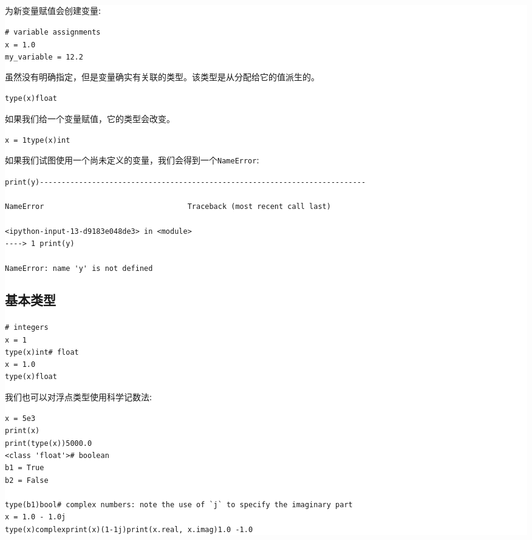 为新变量赋值会创建变量:

```
# variable assignments
x = 1.0
my_variable = 12.2
```

虽然没有明确指定，但是变量确实有关联的类型。该类型是从分配给它的值派生的。

```
type(x)float
```

如果我们给一个变量赋值，它的类型会改变。

```
x = 1type(x)int
```

如果我们试图使用一个尚未定义的变量，我们会得到一个`NameError`:

```
print(y)---------------------------------------------------------------------------

NameError                                 Traceback (most recent call last)

<ipython-input-13-d9183e048de3> in <module>
----> 1 print(y)

NameError: name 'y' is not defined
```

## 基本类型

```
# integers
x = 1
type(x)int# float
x = 1.0
type(x)float
```

我们也可以对浮点类型使用科学记数法:

```
x = 5e3
print(x)
print(type(x))5000.0
<class 'float'># boolean
b1 = True
b2 = False

type(b1)bool# complex numbers: note the use of `j` to specify the imaginary part
x = 1.0 - 1.0j
type(x)complexprint(x)(1-1j)print(x.real, x.imag)1.0 -1.0
```
